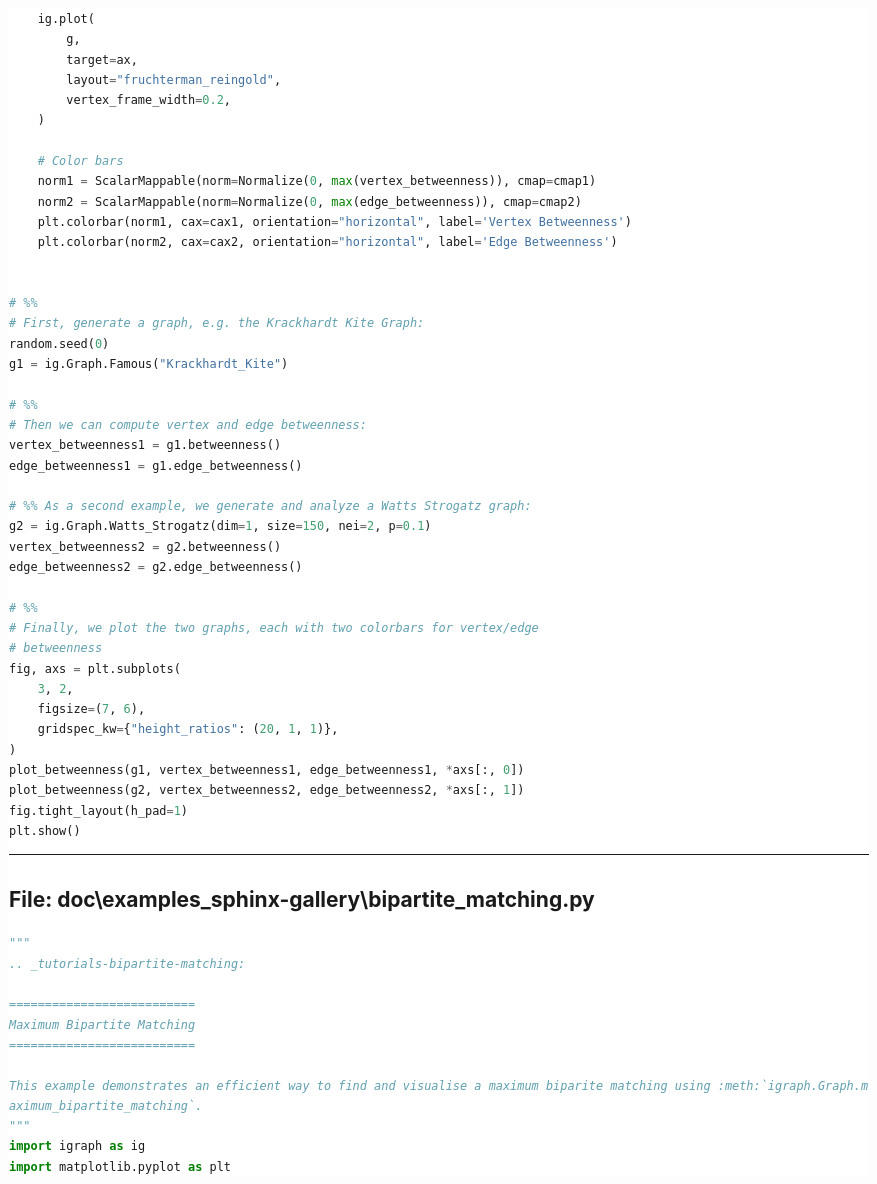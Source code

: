 ```python
    ig.plot(
        g,
        target=ax,
        layout="fruchterman_reingold",
        vertex_frame_width=0.2,
    )

    # Color bars
    norm1 = ScalarMappable(norm=Normalize(0, max(vertex_betweenness)), cmap=cmap1)
    norm2 = ScalarMappable(norm=Normalize(0, max(edge_betweenness)), cmap=cmap2)
    plt.colorbar(norm1, cax=cax1, orientation="horizontal", label='Vertex Betweenness')
    plt.colorbar(norm2, cax=cax2, orientation="horizontal", label='Edge Betweenness')


# %%
# First, generate a graph, e.g. the Krackhardt Kite Graph:
random.seed(0)
g1 = ig.Graph.Famous("Krackhardt_Kite")

# %%
# Then we can compute vertex and edge betweenness:
vertex_betweenness1 = g1.betweenness()
edge_betweenness1 = g1.edge_betweenness()

# %% As a second example, we generate and analyze a Watts Strogatz graph:
g2 = ig.Graph.Watts_Strogatz(dim=1, size=150, nei=2, p=0.1)
vertex_betweenness2 = g2.betweenness()
edge_betweenness2 = g2.edge_betweenness()

# %%
# Finally, we plot the two graphs, each with two colorbars for vertex/edge
# betweenness
fig, axs = plt.subplots(
    3, 2,
    figsize=(7, 6),
    gridspec_kw={"height_ratios": (20, 1, 1)},
)
plot_betweenness(g1, vertex_betweenness1, edge_betweenness1, *axs[:, 0])
plot_betweenness(g2, vertex_betweenness2, edge_betweenness2, *axs[:, 1])
fig.tight_layout(h_pad=1)
plt.show()

```

---

## <a name="doc-examples_sphinx-gallery-bipartite_matching-py"></a>File: doc\examples_sphinx-gallery\bipartite_matching.py

```python
"""
.. _tutorials-bipartite-matching:

==========================
Maximum Bipartite Matching
==========================

This example demonstrates an efficient way to find and visualise a maximum biparite matching using :meth:`igraph.Graph.maximum_bipartite_matching`.
"""
import igraph as ig
import matplotlib.pyplot as plt
```